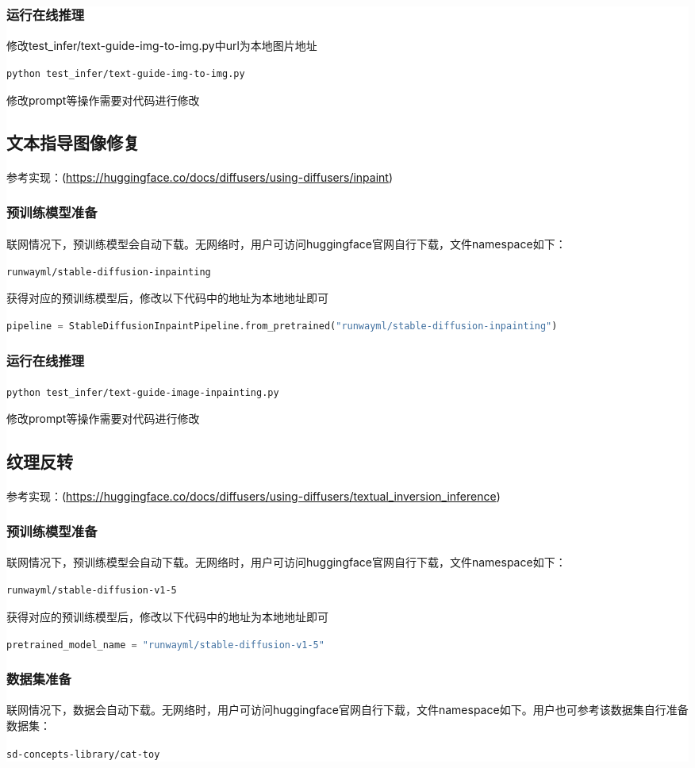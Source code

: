 ### 运行在线推理

修改test_infer/text-guide-img-to-img.py中url为本地图片地址

```shell 
python test_infer/text-guide-img-to-img.py
```

修改prompt等操作需要对代码进行修改

## 文本指导图像修复

参考实现：(https://huggingface.co/docs/diffusers/using-diffusers/inpaint)

### 预训练模型准备

联网情况下，预训练模型会自动下载。无网络时，用户可访问huggingface官网自行下载，文件namespace如下：

```shell 
runwayml/stable-diffusion-inpainting
```
获得对应的预训练模型后，修改以下代码中的地址为本地地址即可

```python 
pipeline = StableDiffusionInpaintPipeline.from_pretrained("runwayml/stable-diffusion-inpainting")
```
### 运行在线推理

```shell 
python test_infer/text-guide-image-inpainting.py
```

修改prompt等操作需要对代码进行修改

## 纹理反转

参考实现：(https://huggingface.co/docs/diffusers/using-diffusers/textual_inversion_inference)

### 预训练模型准备

联网情况下，预训练模型会自动下载。无网络时，用户可访问huggingface官网自行下载，文件namespace如下：

```shell 
runwayml/stable-diffusion-v1-5
```

获得对应的预训练模型后，修改以下代码中的地址为本地地址即可

```python 
pretrained_model_name = "runwayml/stable-diffusion-v1-5"
```

### 数据集准备

联网情况下，数据会自动下载。无网络时，用户可访问huggingface官网自行下载，文件namespace如下。用户也可参考该数据集自行准备数据集：

```shell 
sd-concepts-library/cat-toy
```
